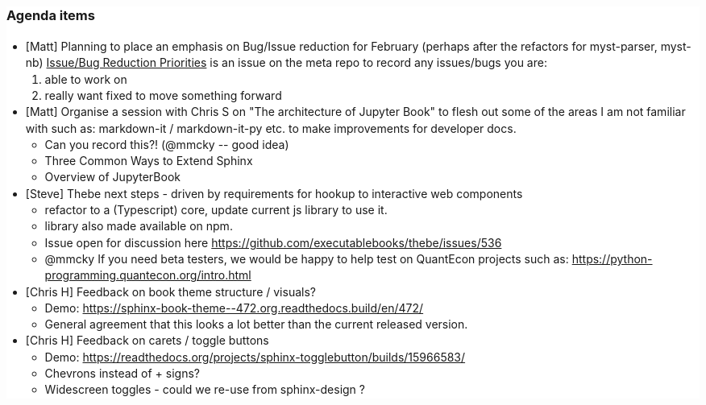 ### Agenda items

- \[Matt\] Planning to place an emphasis on Bug/Issue reduction for February (perhaps after the refactors for myst-parser, myst-nb)
  [Issue/Bug Reduction Priorities](https://github.com/executablebooks/meta/issues/649) is an issue on the meta repo to record any issues/bugs you are:
  1. able to work on
  1. really want fixed to move something forward
- \[Matt\] Organise a session with Chris S on "The architecture of Jupyter Book" to flesh out some of the areas I am not familiar with such as: markdown-it / markdown-it-py etc. to make improvements for developer docs.
  - Can you record this?! (@mmcky -- good idea)
  - Three Common Ways to Extend Sphinx
  - Overview of JupyterBook
- \[Steve\] Thebe next steps - driven by requirements for hookup to interactive web components
  - refactor to a (Typescript) core, update current js library to use it.
  - library also made available on npm.
  - Issue open for discussion here https://github.com/executablebooks/thebe/issues/536
  - @mmcky If you need beta testers, we would be happy to help test on QuantEcon projects such as: https://python-programming.quantecon.org/intro.html
- \[Chris H\] Feedback on book theme structure / visuals?
  - Demo: https://sphinx-book-theme--472.org.readthedocs.build/en/472/
  - General agreement that this looks a lot better than the current released version.
- \[Chris H\] Feedback on carets / toggle buttons
  - Demo: https://readthedocs.org/projects/sphinx-togglebutton/builds/15966583/
  - Chevrons instead of + signs?
  - Widescreen toggles - could we re-use from sphinx-design ?
